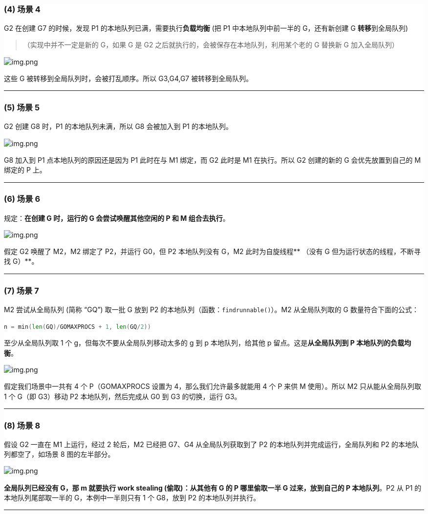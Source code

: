 
### (4) 场景 4

G2 在创建 G7 的时候，发现 P1 的本地队列已满，需要执行**负载均衡** (把 P1 中本地队列中前一半的 G，还有新创建 G **转移**到全局队列)

> （实现中并不一定是新的 G，如果 G 是 G2 之后就执行的，会被保存在本地队列，利用某个老的 G 替换新 G 加入全局队列）

![img.png](/images/gmp/img25.png)

这些 G 被转移到全局队列时，会被打乱顺序。所以 G3,G4,G7 被转移到全局队列。

---

### (5) 场景 5
G2 创建 G8 时，P1 的本地队列未满，所以 G8 会被加入到 P1 的本地队列。

![img.png](/images/gmp/img26.png)

G8 加入到 P1 点本地队列的原因还是因为 P1 此时在与 M1 绑定，而 G2 此时是 M1 在执行。所以 G2 创建的新的 G 会优先放置到自己的 M 绑定的 P 上。

---

### (6) 场景 6

规定：**在创建 G 时，运行的 G 会尝试唤醒其他空闲的 P 和 M 组合去执行**。

![img.png](/images/gmp/img27.png)

假定 G2 唤醒了 M2，M2 绑定了 P2，并运行 G0，但 P2 本地队列没有 G，M2 此时为自旋线程** （没有 G 但为运行状态的线程，不断寻找 G）**。

---

### (7) 场景 7

M2 尝试从全局队列 (简称 “GQ”) 取一批 G 放到 P2 的本地队列（函数：`findrunnable()`）。M2 从全局队列取的 G 数量符合下面的公式：

```go
n = min(len(GQ)/GOMAXPROCS + 1, len(GQ/2))
```

至少从全局队列取 1 个 g，但每次不要从全局队列移动太多的 g 到 p 本地队列，给其他 p 留点。这是**从全局队列到 P 本地队列的负载均衡**。

![img.png](/images/gmp/img28.png)

假定我们场景中一共有 4 个 P（GOMAXPROCS 设置为 4，那么我们允许最多就能用 4 个 P 来供 M 使用）。所以 M2 只从能从全局队列取 1 个 G（即 G3）移动 P2 本地队列，然后完成从 G0 到 G3 的切换，运行 G3。

---

### (8) 场景 8
假设 G2 一直在 M1 上运行，经过 2 轮后，M2 已经把 G7、G4 从全局队列获取到了 P2 的本地队列并完成运行，全局队列和 P2 的本地队列都空了，如场景 8 图的左半部分。

![img.png](/images/gmp/img29.png)

**全局队列已经没有 G，那 m 就要执行 work stealing (偷取)：从其他有 G 的 P 哪里偷取一半 G 过来，放到自己的 P 本地队列**。P2 从 P1 的本地队列尾部取一半的 G，本例中一半则只有 1 个 G8，放到 P2 的本地队列并执行。

---